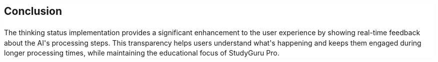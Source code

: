 ## Conclusion

The thinking status implementation provides a significant enhancement to the user experience by showing real-time feedback about the AI's processing steps. This transparency helps users understand what's happening and keeps them engaged during longer processing times, while maintaining the educational focus of StudyGuru Pro.
